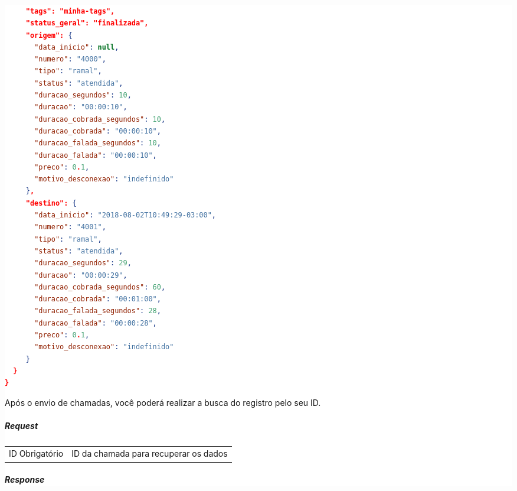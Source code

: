 ```json
     "tags": "minha-tags",
     "status_geral": "finalizada",
     "origem": {
       "data_inicio": null,
       "numero": "4000",
       "tipo": "ramal",
       "status": "atendida",
       "duracao_segundos": 10,
       "duracao": "00:00:10",
       "duracao_cobrada_segundos": 10,
       "duracao_cobrada": "00:00:10",
       "duracao_falada_segundos": 10,
       "duracao_falada": "00:00:10",
       "preco": 0.1,
       "motivo_desconexao": "indefinido"
     },
     "destino": {
       "data_inicio": "2018-08-02T10:49:29-03:00",
       "numero": "4001",
       "tipo": "ramal",
       "status": "atendida",
       "duracao_segundos": 29,
       "duracao": "00:00:29",
       "duracao_cobrada_segundos": 60,
       "duracao_cobrada": "00:01:00",
       "duracao_falada_segundos": 28,
       "duracao_falada": "00:00:28",
       "preco": 0.1,
       "motivo_desconexao": "indefinido"
     }
  }
}
```

Após o envio de chamadas, você poderá realizar a busca do registro pelo seu ID.

##### Request
<table class="table-parameters">
    <tbody>
        <tr>
            <td>
                ID
                <span class="required">Obrigatório</span>
            </td>
            <td>
                ID da chamada para recuperar os dados
             </td>
        </tr>
    </tbody>
</table>

##### Response
